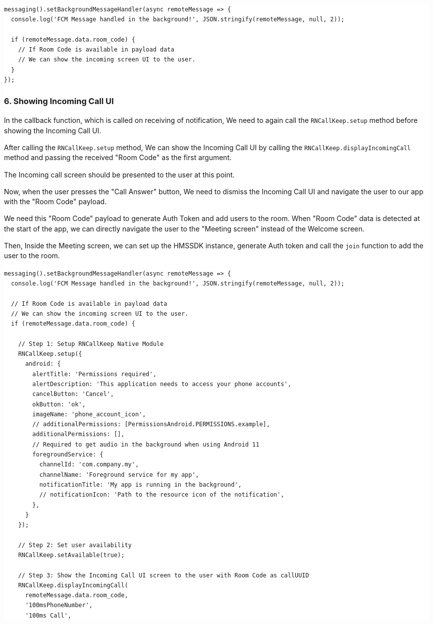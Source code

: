 ```
messaging().setBackgroundMessageHandler(async remoteMessage => {
  console.log('FCM Message handled in the background!', JSON.stringify(remoteMessage, null, 2));

  if (remoteMessage.data.room_code) {
    // If Room Code is available in payload data
    // We can show the incoming screen UI to the user.
  }
});
```

### 6. Showing Incoming Call UI

In the callback function, which is called on receiving of notification, We need to again call the `RNCallKeep.setup` method before showing the Incoming Call UI.

After calling the `RNCallKeep.setup` method, We can show the Incoming Call UI by calling the `RNCallKeep.displayIncomingCall` method and passing the received "Room Code" as the first argument.

The Incoming call screen should be presented to the user at this point.

Now, when the user presses the "Call Answer" button, We need to dismiss the Incoming Call UI and navigate the user to our app with the "Room Code" payload.

We need this "Room Code" payload to generate Auth Token and add users to the room. When "Room Code" data is detected at the start of the app, we can
directly navigate the user to the "Meeting screen" instead of the Welcome screen.

Then, Inside the Meeting screen, we can set up the HMSSDK instance, generate Auth token and call the `join` function to add the user to the room.

```
messaging().setBackgroundMessageHandler(async remoteMessage => {
  console.log('FCM Message handled in the background!', JSON.stringify(remoteMessage, null, 2));

  // If Room Code is available in payload data
  // We can show the incoming screen UI to the user.
  if (remoteMessage.data.room_code) {

    // Step 1: Setup RNCallKeep Native Module
    RNCallKeep.setup({
      android: {
        alertTitle: 'Permissions required',
        alertDescription: 'This application needs to access your phone accounts',
        cancelButton: 'Cancel',
        okButton: 'ok',
        imageName: 'phone_account_icon',
        // additionalPermissions: [PermissionsAndroid.PERMISSIONS.example],
        additionalPermissions: [],
        // Required to get audio in the background when using Android 11
        foregroundService: {
          channelId: 'com.company.my',
          channelName: 'Foreground service for my app',
          notificationTitle: 'My app is running in the background',
          // notificationIcon: 'Path to the resource icon of the notification',
        },
      }
    });

    // Step 2: Set user availability
    RNCallKeep.setAvailable(true);

    // Step 3: Show the Incoming Call UI screen to the user with Room Code as callUUID
    RNCallKeep.displayIncomingCall(
      remoteMessage.data.room_code,
      '100msPhoneNumber',
      '100ms Call',
```